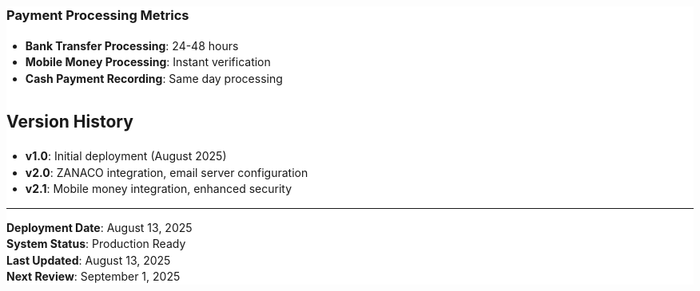 ### Payment Processing Metrics
- **Bank Transfer Processing**: 24-48 hours
- **Mobile Money Processing**: Instant verification
- **Cash Payment Recording**: Same day processing

## Version History

- **v1.0**: Initial deployment (August 2025)
- **v2.0**: ZANACO integration, email server configuration
- **v2.1**: Mobile money integration, enhanced security

---

**Deployment Date**: August 13, 2025  
**System Status**: Production Ready  
**Last Updated**: August 13, 2025  
**Next Review**: September 1, 2025
